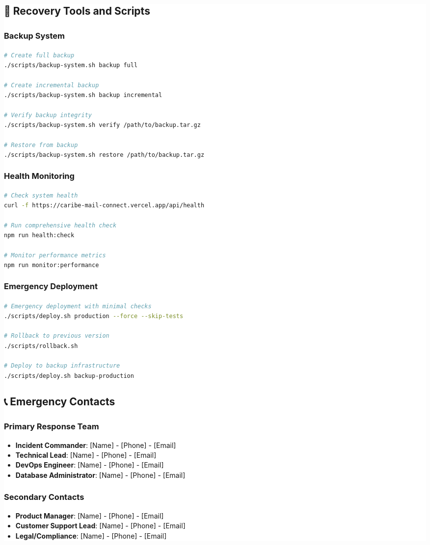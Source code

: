 ## 🔧 Recovery Tools and Scripts

### Backup System
```bash
# Create full backup
./scripts/backup-system.sh backup full

# Create incremental backup
./scripts/backup-system.sh backup incremental

# Verify backup integrity
./scripts/backup-system.sh verify /path/to/backup.tar.gz

# Restore from backup
./scripts/backup-system.sh restore /path/to/backup.tar.gz
```

### Health Monitoring
```bash
# Check system health
curl -f https://caribe-mail-connect.vercel.app/api/health

# Run comprehensive health check
npm run health:check

# Monitor performance metrics
npm run monitor:performance
```

### Emergency Deployment
```bash
# Emergency deployment with minimal checks
./scripts/deploy.sh production --force --skip-tests

# Rollback to previous version
./scripts/rollback.sh

# Deploy to backup infrastructure
./scripts/deploy.sh backup-production
```

## 📞 Emergency Contacts

### Primary Response Team
- **Incident Commander**: [Name] - [Phone] - [Email]
- **Technical Lead**: [Name] - [Phone] - [Email]
- **DevOps Engineer**: [Name] - [Phone] - [Email]
- **Database Administrator**: [Name] - [Phone] - [Email]

### Secondary Contacts
- **Product Manager**: [Name] - [Phone] - [Email]
- **Customer Support Lead**: [Name] - [Phone] - [Email]
- **Legal/Compliance**: [Name] - [Phone] - [Email]
